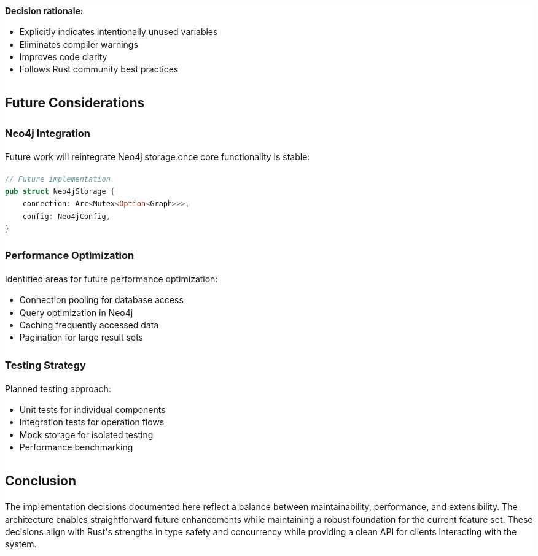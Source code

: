 **Decision rationale:**
- Explicitly indicates intentionally unused variables
- Eliminates compiler warnings
- Improves code clarity
- Follows Rust community best practices

## Future Considerations

### Neo4j Integration

Future work will reintegrate Neo4j storage once core functionality is stable:

```rust
// Future implementation
pub struct Neo4jStorage {
    connection: Arc<Mutex<Option<Graph>>>,
    config: Neo4jConfig,
}
```

### Performance Optimization

Identified areas for future performance optimization:
- Connection pooling for database access
- Query optimization in Neo4j
- Caching frequently accessed data
- Pagination for large result sets

### Testing Strategy

Planned testing approach:
- Unit tests for individual components
- Integration tests for operation flows
- Mock storage for isolated testing
- Performance benchmarking

## Conclusion

The implementation decisions documented here reflect a balance between maintainability, performance, and extensibility. The architecture enables straightforward future enhancements while maintaining a robust foundation for the current feature set. These decisions align with Rust's strengths in type safety and concurrency while providing a clean API for clients interacting with the system. 